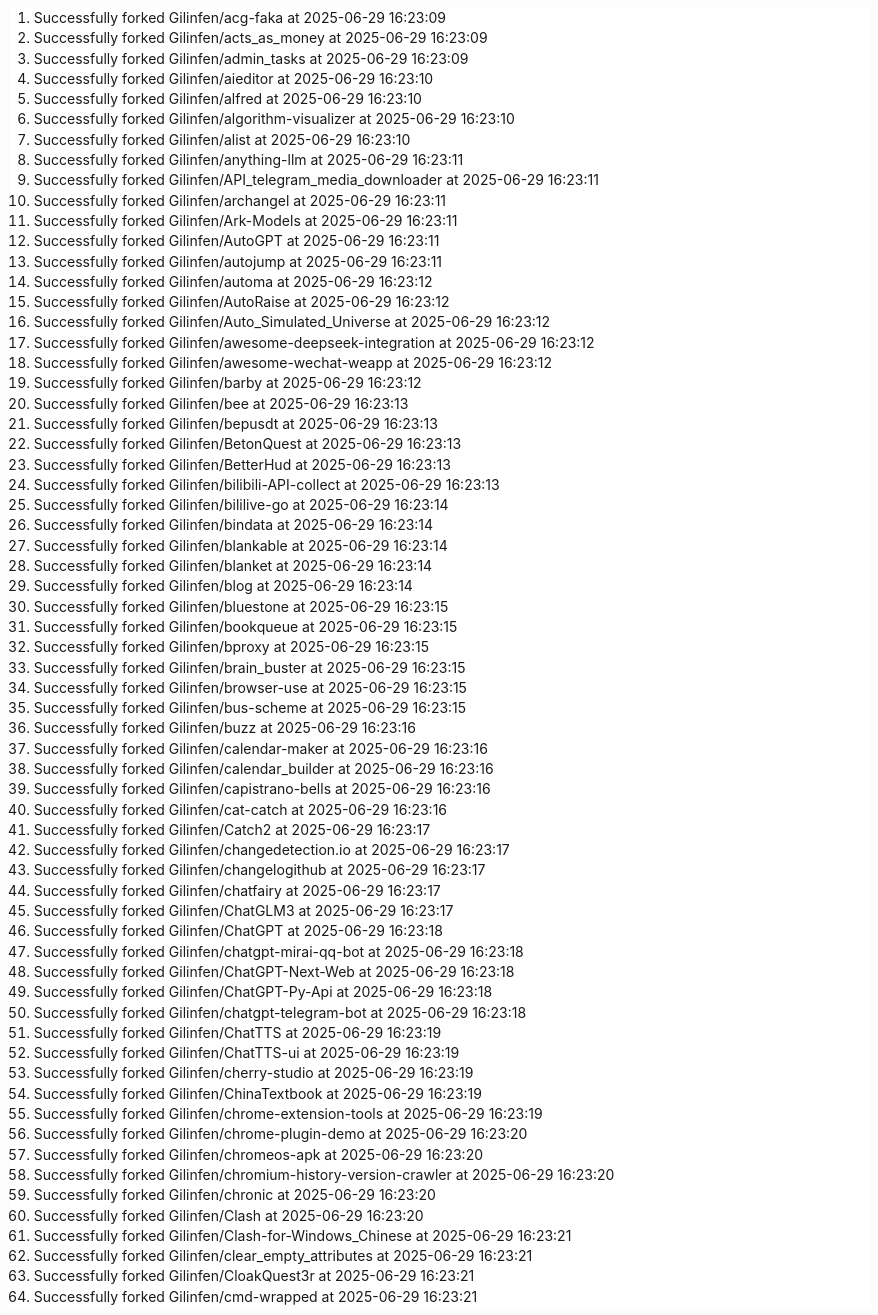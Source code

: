 1. Successfully forked Gilinfen/acg-faka at 2025-06-29 16:23:09
2. Successfully forked Gilinfen/acts_as_money at 2025-06-29 16:23:09
3. Successfully forked Gilinfen/admin_tasks at 2025-06-29 16:23:09
4. Successfully forked Gilinfen/aieditor at 2025-06-29 16:23:10
5. Successfully forked Gilinfen/alfred at 2025-06-29 16:23:10
6. Successfully forked Gilinfen/algorithm-visualizer at 2025-06-29 16:23:10
7. Successfully forked Gilinfen/alist at 2025-06-29 16:23:10
8. Successfully forked Gilinfen/anything-llm at 2025-06-29 16:23:11
9. Successfully forked Gilinfen/API_telegram_media_downloader at 2025-06-29 16:23:11
10. Successfully forked Gilinfen/archangel at 2025-06-29 16:23:11
11. Successfully forked Gilinfen/Ark-Models at 2025-06-29 16:23:11
12. Successfully forked Gilinfen/AutoGPT at 2025-06-29 16:23:11
13. Successfully forked Gilinfen/autojump at 2025-06-29 16:23:11
14. Successfully forked Gilinfen/automa at 2025-06-29 16:23:12
15. Successfully forked Gilinfen/AutoRaise at 2025-06-29 16:23:12
16. Successfully forked Gilinfen/Auto_Simulated_Universe at 2025-06-29 16:23:12
17. Successfully forked Gilinfen/awesome-deepseek-integration at 2025-06-29 16:23:12
18. Successfully forked Gilinfen/awesome-wechat-weapp at 2025-06-29 16:23:12
19. Successfully forked Gilinfen/barby at 2025-06-29 16:23:12
20. Successfully forked Gilinfen/bee at 2025-06-29 16:23:13
21. Successfully forked Gilinfen/bepusdt at 2025-06-29 16:23:13
22. Successfully forked Gilinfen/BetonQuest at 2025-06-29 16:23:13
23. Successfully forked Gilinfen/BetterHud at 2025-06-29 16:23:13
24. Successfully forked Gilinfen/bilibili-API-collect at 2025-06-29 16:23:13
25. Successfully forked Gilinfen/bililive-go at 2025-06-29 16:23:14
26. Successfully forked Gilinfen/bindata at 2025-06-29 16:23:14
27. Successfully forked Gilinfen/blankable at 2025-06-29 16:23:14
28. Successfully forked Gilinfen/blanket at 2025-06-29 16:23:14
29. Successfully forked Gilinfen/blog at 2025-06-29 16:23:14
30. Successfully forked Gilinfen/bluestone at 2025-06-29 16:23:15
31. Successfully forked Gilinfen/bookqueue at 2025-06-29 16:23:15
32. Successfully forked Gilinfen/bproxy at 2025-06-29 16:23:15
33. Successfully forked Gilinfen/brain_buster at 2025-06-29 16:23:15
34. Successfully forked Gilinfen/browser-use at 2025-06-29 16:23:15
35. Successfully forked Gilinfen/bus-scheme at 2025-06-29 16:23:15
36. Successfully forked Gilinfen/buzz at 2025-06-29 16:23:16
37. Successfully forked Gilinfen/calendar-maker at 2025-06-29 16:23:16
38. Successfully forked Gilinfen/calendar_builder at 2025-06-29 16:23:16
39. Successfully forked Gilinfen/capistrano-bells at 2025-06-29 16:23:16
40. Successfully forked Gilinfen/cat-catch at 2025-06-29 16:23:16
41. Successfully forked Gilinfen/Catch2 at 2025-06-29 16:23:17
42. Successfully forked Gilinfen/changedetection.io at 2025-06-29 16:23:17
43. Successfully forked Gilinfen/changelogithub at 2025-06-29 16:23:17
44. Successfully forked Gilinfen/chatfairy at 2025-06-29 16:23:17
45. Successfully forked Gilinfen/ChatGLM3 at 2025-06-29 16:23:17
46. Successfully forked Gilinfen/ChatGPT at 2025-06-29 16:23:18
47. Successfully forked Gilinfen/chatgpt-mirai-qq-bot at 2025-06-29 16:23:18
48. Successfully forked Gilinfen/ChatGPT-Next-Web at 2025-06-29 16:23:18
49. Successfully forked Gilinfen/ChatGPT-Py-Api at 2025-06-29 16:23:18
50. Successfully forked Gilinfen/chatgpt-telegram-bot at 2025-06-29 16:23:18
51. Successfully forked Gilinfen/ChatTTS at 2025-06-29 16:23:19
52. Successfully forked Gilinfen/ChatTTS-ui at 2025-06-29 16:23:19
53. Successfully forked Gilinfen/cherry-studio at 2025-06-29 16:23:19
54. Successfully forked Gilinfen/ChinaTextbook at 2025-06-29 16:23:19
55. Successfully forked Gilinfen/chrome-extension-tools at 2025-06-29 16:23:19
56. Successfully forked Gilinfen/chrome-plugin-demo at 2025-06-29 16:23:20
57. Successfully forked Gilinfen/chromeos-apk at 2025-06-29 16:23:20
58. Successfully forked Gilinfen/chromium-history-version-crawler at 2025-06-29 16:23:20
59. Successfully forked Gilinfen/chronic at 2025-06-29 16:23:20
60. Successfully forked Gilinfen/Clash at 2025-06-29 16:23:20
61. Successfully forked Gilinfen/Clash-for-Windows_Chinese at 2025-06-29 16:23:21
62. Successfully forked Gilinfen/clear_empty_attributes at 2025-06-29 16:23:21
63. Successfully forked Gilinfen/CloakQuest3r at 2025-06-29 16:23:21
64. Successfully forked Gilinfen/cmd-wrapped at 2025-06-29 16:23:21